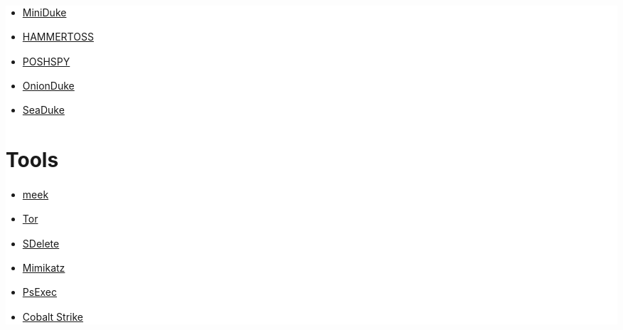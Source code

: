 * [MiniDuke](../malwares/MiniDuke.md)
    
* [HAMMERTOSS](../malwares/HAMMERTOSS.md)
    
* [POSHSPY](../malwares/POSHSPY.md)
    
* [OnionDuke](../malwares/OnionDuke.md)
    
* [SeaDuke](../malwares/SeaDuke.md)
    

# Tools


* [meek](../tools/meek.md)

* [Tor](../tools/Tor.md)
    
* [SDelete](../tools/SDelete.md)
    
* [Mimikatz](../tools/Mimikatz.md)
    
* [PsExec](../tools/PsExec.md)
    
* [Cobalt Strike](../tools/Cobalt-Strike.md)
    
